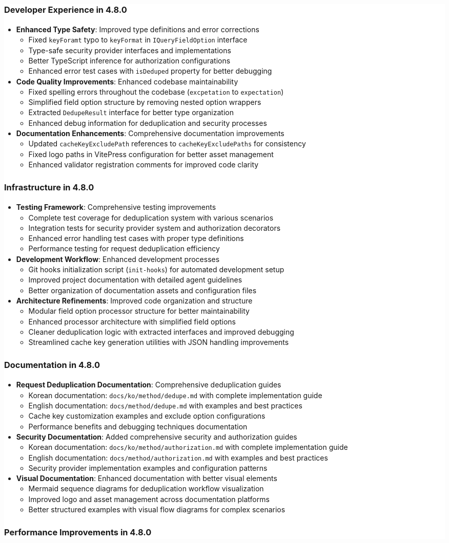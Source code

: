 ### Developer Experience in 4.8.0

- **Enhanced Type Safety**: Improved type definitions and error corrections
  - Fixed `keyForamt` typo to `keyFormat` in `IQueryFieldOption` interface
  - Type-safe security provider interfaces and implementations
  - Better TypeScript inference for authorization configurations
  - Enhanced error test cases with `isDeduped` property for better debugging
- **Code Quality Improvements**: Enhanced codebase maintainability
  - Fixed spelling errors throughout the codebase (`excpetation` to `expectation`)
  - Simplified field option structure by removing nested option wrappers
  - Extracted `DedupeResult` interface for better type organization
  - Enhanced debug information for deduplication and security processes
- **Documentation Enhancements**: Comprehensive documentation improvements
  - Updated `cacheKeyExcludePath` references to `cacheKeyExcludePaths` for consistency
  - Fixed logo paths in VitePress configuration for better asset management
  - Enhanced validator registration comments for improved code clarity

### Infrastructure in 4.8.0

- **Testing Framework**: Comprehensive testing improvements
  - Complete test coverage for deduplication system with various scenarios
  - Integration tests for security provider system and authorization decorators
  - Enhanced error handling test cases with proper type definitions
  - Performance testing for request deduplication efficiency
- **Development Workflow**: Enhanced development processes
  - Git hooks initialization script (`init-hooks`) for automated development setup
  - Improved project documentation with detailed agent guidelines
  - Better organization of documentation assets and configuration files
- **Architecture Refinements**: Improved code organization and structure
  - Modular field option processor structure for better maintainability
  - Enhanced processor architecture with simplified field options
  - Cleaner deduplication logic with extracted interfaces and improved debugging
  - Streamlined cache key generation utilities with JSON handling improvements

### Documentation in 4.8.0

- **Request Deduplication Documentation**: Comprehensive deduplication guides
  - Korean documentation: `docs/ko/method/dedupe.md` with complete implementation guide
  - English documentation: `docs/method/dedupe.md` with examples and best practices
  - Cache key customization examples and exclude option configurations
  - Performance benefits and debugging techniques documentation
- **Security Documentation**: Added comprehensive security and authorization guides
  - Korean documentation: `docs/ko/method/authorization.md` with complete implementation guide
  - English documentation: `docs/method/authorization.md` with examples and best practices
  - Security provider implementation examples and configuration patterns
- **Visual Documentation**: Enhanced documentation with better visual elements
  - Mermaid sequence diagrams for deduplication workflow visualization
  - Improved logo and asset management across documentation platforms
  - Better structured examples with visual flow diagrams for complex scenarios

### Performance Improvements in 4.8.0
